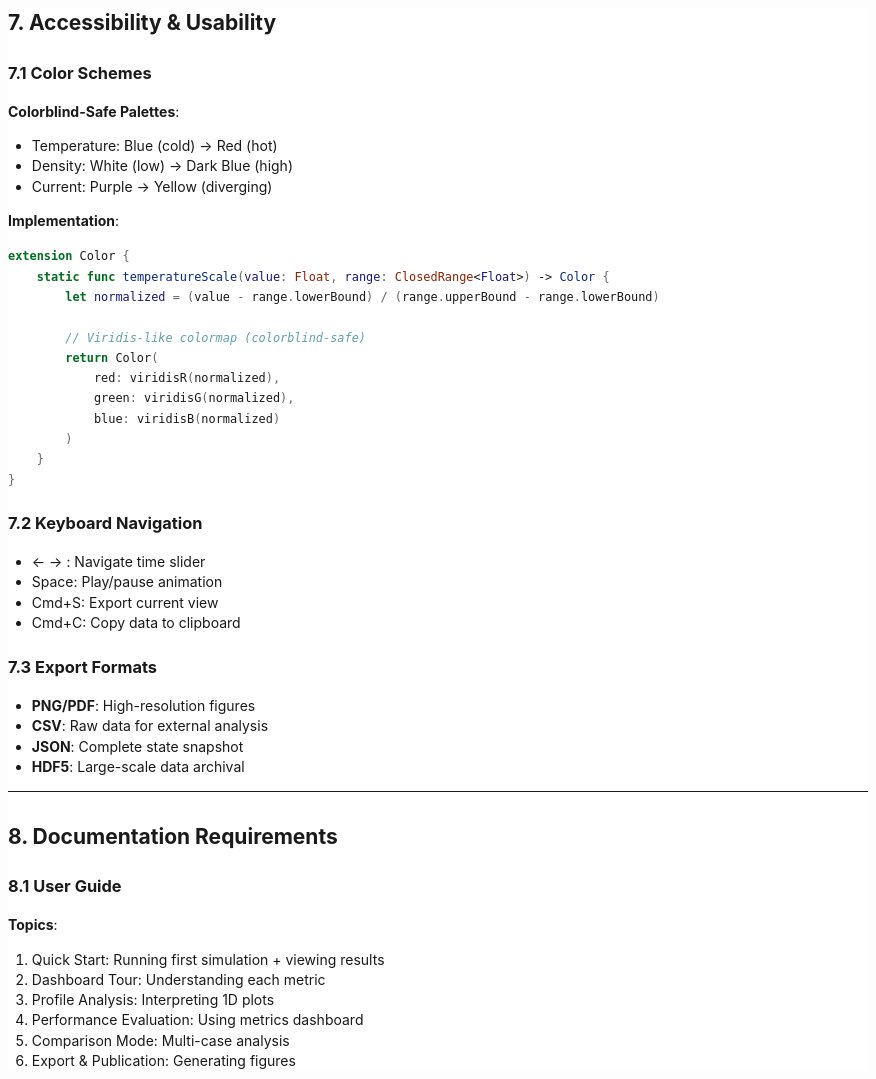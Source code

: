 
## 7. Accessibility & Usability

### 7.1 Color Schemes

**Colorblind-Safe Palettes**:
- Temperature: Blue (cold) → Red (hot)
- Density: White (low) → Dark Blue (high)
- Current: Purple → Yellow (diverging)

**Implementation**:
```swift
extension Color {
    static func temperatureScale(value: Float, range: ClosedRange<Float>) -> Color {
        let normalized = (value - range.lowerBound) / (range.upperBound - range.lowerBound)

        // Viridis-like colormap (colorblind-safe)
        return Color(
            red: viridisR(normalized),
            green: viridisG(normalized),
            blue: viridisB(normalized)
        )
    }
}
```

### 7.2 Keyboard Navigation

- ← → : Navigate time slider
- Space: Play/pause animation
- Cmd+S: Export current view
- Cmd+C: Copy data to clipboard

### 7.3 Export Formats

- **PNG/PDF**: High-resolution figures
- **CSV**: Raw data for external analysis
- **JSON**: Complete state snapshot
- **HDF5**: Large-scale data archival

---

## 8. Documentation Requirements

### 8.1 User Guide

**Topics**:
1. Quick Start: Running first simulation + viewing results
2. Dashboard Tour: Understanding each metric
3. Profile Analysis: Interpreting 1D plots
4. Performance Evaluation: Using metrics dashboard
5. Comparison Mode: Multi-case analysis
6. Export & Publication: Generating figures
